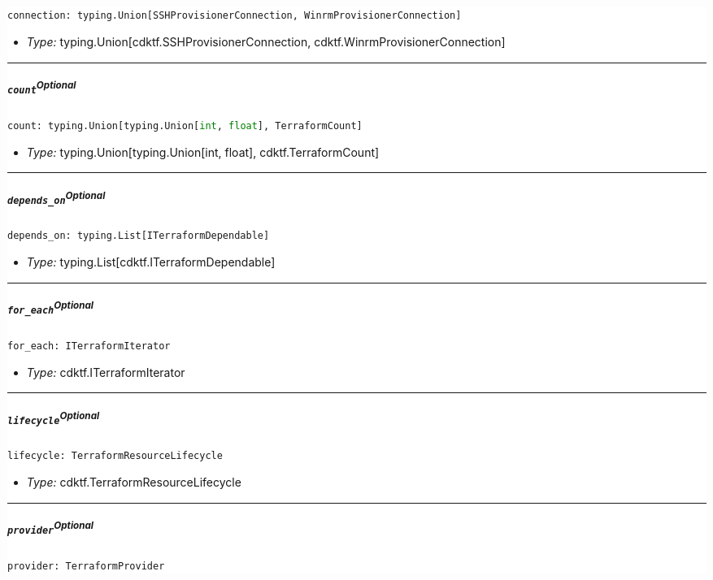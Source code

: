 ```python
connection: typing.Union[SSHProvisionerConnection, WinrmProvisionerConnection]
```

- *Type:* typing.Union[cdktf.SSHProvisionerConnection, cdktf.WinrmProvisionerConnection]

---

##### `count`<sup>Optional</sup> <a name="count" id="@cdktf/provider-ionoscloud.s3Key.S3KeyConfig.property.count"></a>

```python
count: typing.Union[typing.Union[int, float], TerraformCount]
```

- *Type:* typing.Union[typing.Union[int, float], cdktf.TerraformCount]

---

##### `depends_on`<sup>Optional</sup> <a name="depends_on" id="@cdktf/provider-ionoscloud.s3Key.S3KeyConfig.property.dependsOn"></a>

```python
depends_on: typing.List[ITerraformDependable]
```

- *Type:* typing.List[cdktf.ITerraformDependable]

---

##### `for_each`<sup>Optional</sup> <a name="for_each" id="@cdktf/provider-ionoscloud.s3Key.S3KeyConfig.property.forEach"></a>

```python
for_each: ITerraformIterator
```

- *Type:* cdktf.ITerraformIterator

---

##### `lifecycle`<sup>Optional</sup> <a name="lifecycle" id="@cdktf/provider-ionoscloud.s3Key.S3KeyConfig.property.lifecycle"></a>

```python
lifecycle: TerraformResourceLifecycle
```

- *Type:* cdktf.TerraformResourceLifecycle

---

##### `provider`<sup>Optional</sup> <a name="provider" id="@cdktf/provider-ionoscloud.s3Key.S3KeyConfig.property.provider"></a>

```python
provider: TerraformProvider
```
